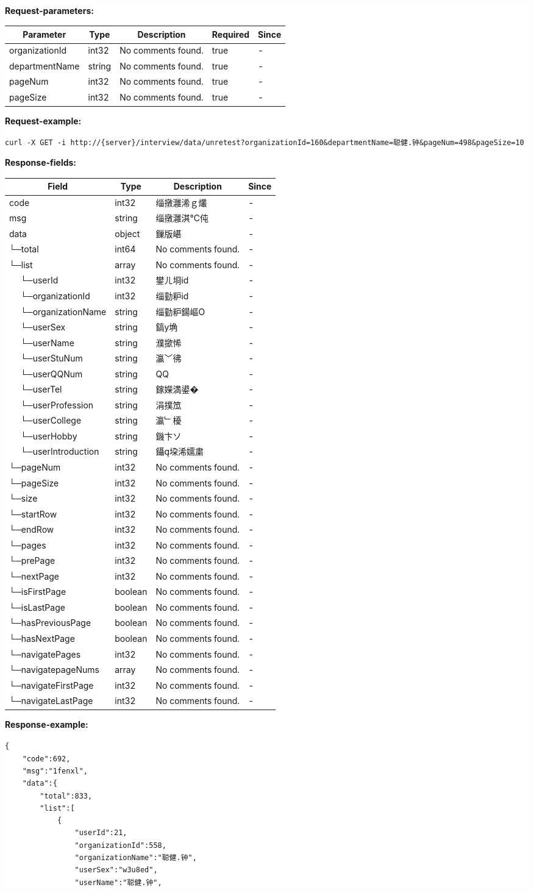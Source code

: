 **Request-parameters:**

Parameter | Type|Description|Required|Since
---|---|---|---|---
organizationId|int32|No comments found.|true|-
departmentName|string|No comments found.|true|-
pageNum|int32|No comments found.|true|-
pageSize|int32|No comments found.|true|-

**Request-example:**
```
curl -X GET -i http://{server}/interview/data/unretest?organizationId=160&departmentName=聪健.钟&pageNum=498&pageSize=10
```
**Response-fields:**

Field | Type|Description|Since
---|---|---|---
code|int32|缁撴灉浠ｇ爜|-
msg|string|缁撴灉淇℃伅|-
data|object|鏁版嵁|-
└─total|int64|No comments found.|-
└─list|array|No comments found.|-
&nbsp;&nbsp;&nbsp;&nbsp;&nbsp;└─userId|int32|鐢ㄦ埛id|-
&nbsp;&nbsp;&nbsp;&nbsp;&nbsp;└─organizationId|int32|缁勭粐id|-
&nbsp;&nbsp;&nbsp;&nbsp;&nbsp;└─organizationName|string|缁勭粐鍚嶇О|-
&nbsp;&nbsp;&nbsp;&nbsp;&nbsp;└─userSex|string|鎬у埆|-
&nbsp;&nbsp;&nbsp;&nbsp;&nbsp;└─userName|string|濮撳悕|-
&nbsp;&nbsp;&nbsp;&nbsp;&nbsp;└─userStuNum|string|瀛﹀彿|-
&nbsp;&nbsp;&nbsp;&nbsp;&nbsp;└─userQQNum|string|QQ|-
&nbsp;&nbsp;&nbsp;&nbsp;&nbsp;└─userTel|string|鎵嬫満鍙�|-
&nbsp;&nbsp;&nbsp;&nbsp;&nbsp;└─userProfession|string|涓撲笟|-
&nbsp;&nbsp;&nbsp;&nbsp;&nbsp;└─userCollege|string|瀛﹂櫌|-
&nbsp;&nbsp;&nbsp;&nbsp;&nbsp;└─userHobby|string|鐖卞ソ|-
&nbsp;&nbsp;&nbsp;&nbsp;&nbsp;└─userIntroduction|string|鑷垜浠嬬粛|-
└─pageNum|int32|No comments found.|-
└─pageSize|int32|No comments found.|-
└─size|int32|No comments found.|-
└─startRow|int32|No comments found.|-
└─endRow|int32|No comments found.|-
└─pages|int32|No comments found.|-
└─prePage|int32|No comments found.|-
└─nextPage|int32|No comments found.|-
└─isFirstPage|boolean|No comments found.|-
└─isLastPage|boolean|No comments found.|-
└─hasPreviousPage|boolean|No comments found.|-
└─hasNextPage|boolean|No comments found.|-
└─navigatePages|int32|No comments found.|-
└─navigatepageNums|array|No comments found.|-
└─navigateFirstPage|int32|No comments found.|-
└─navigateLastPage|int32|No comments found.|-

**Response-example:**
```
{
	"code":692,
	"msg":"1fenxl",
	"data":{
		"total":833,
		"list":[
			{
				"userId":21,
				"organizationId":558,
				"organizationName":"聪健.钟",
				"userSex":"w3u8ed",
				"userName":"聪健.钟",
```